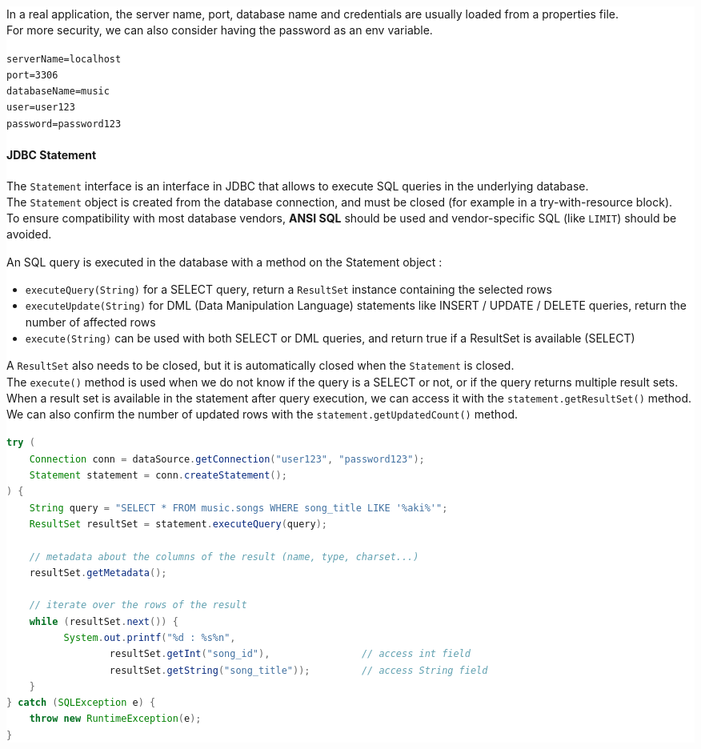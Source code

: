 In a real application, the server name, port, database name and credentials are usually loaded from a properties file.  
For more security, we can also consider having the password as an env variable.
```
serverName=localhost
port=3306
databaseName=music
user=user123
password=password123
```

#### JDBC Statement

The `Statement` interface is an interface in JDBC that allows to execute SQL queries in the underlying database.  
The `Statement` object is created from the database connection, and must be closed (for example in a try-with-resource block).  
To ensure compatibility with most database vendors, **ANSI SQL** should be used and vendor-specific SQL (like `LIMIT`) should be avoided.

An SQL query is executed in the database with a method on the Statement object :
- `executeQuery(String)` for a SELECT query, return a `ResultSet` instance containing the selected rows
- `executeUpdate(String)` for DML (Data Manipulation Language) statements like INSERT / UPDATE / DELETE queries, return the number of affected rows
- `execute(String)` can be used with both SELECT or DML queries, and return true if a ResultSet is available (SELECT)

A `ResultSet` also needs to be closed, but it is automatically closed when the `Statement` is closed.  
The `execute()` method is used when we do not know if the query is a SELECT or not, or if the query returns multiple result sets.  
When a result set is available in the statement after query execution, we can access it with the `statement.getResultSet()` method.  
We can also confirm the number of updated rows with the `statement.getUpdatedCount()` method.

```java
try (
    Connection conn = dataSource.getConnection("user123", "password123");
    Statement statement = conn.createStatement();
) {
    String query = "SELECT * FROM music.songs WHERE song_title LIKE '%aki%'";
    ResultSet resultSet = statement.executeQuery(query);
    
    // metadata about the columns of the result (name, type, charset...)
    resultSet.getMetadata();
    
    // iterate over the rows of the result
    while (resultSet.next()) {
          System.out.printf("%d : %s%n",
                  resultSet.getInt("song_id"),                // access int field
                  resultSet.getString("song_title"));         // access String field
    }
} catch (SQLException e) {
    throw new RuntimeException(e);
}
```
